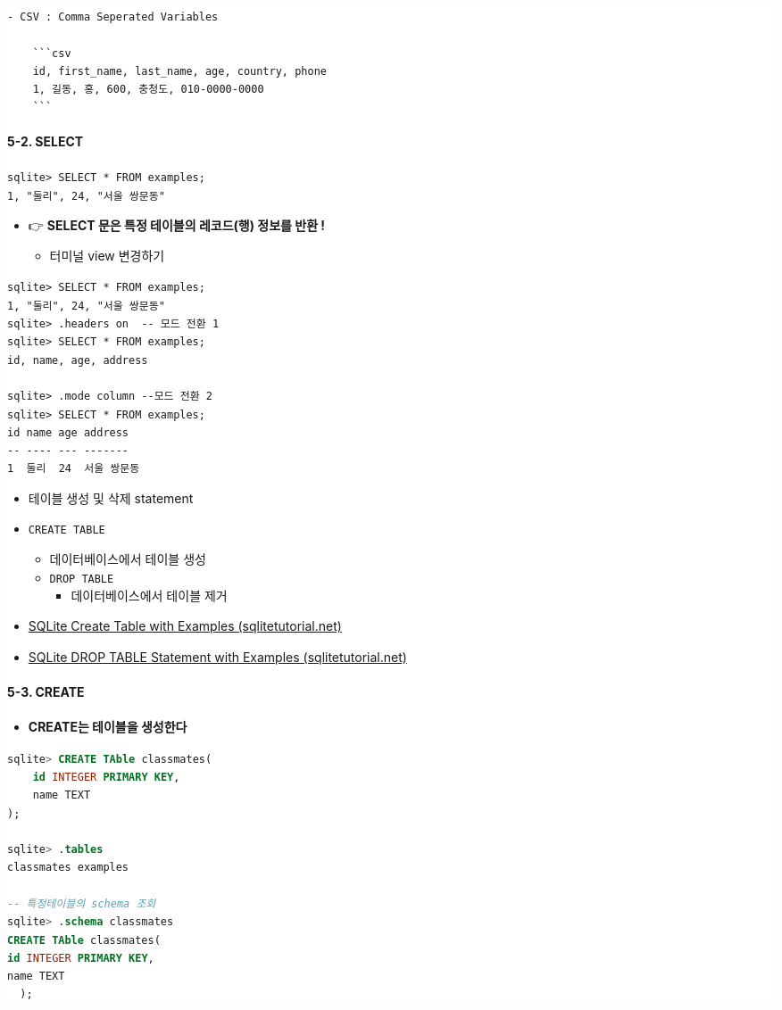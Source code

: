 ```ad-tip
- CSV : Comma Seperated Variables

	```csv
	id, first_name, last_name, age, country, phone
	1, 길동, 홍, 600, 충청도, 010-0000-0000
	```
```


#### 5-2. SELECT
```sqlite
sqlite> SELECT * FROM examples;
1, "둘리", 24, "서울 쌍문동"
```
- 👉 **SELECT 문은 특정 테이블의 레코드(행) 정보를 반환 !** 

  - 터미널 view 변경하기

```sqlite
sqlite> SELECT * FROM examples;
1, "둘리", 24, "서울 쌍문동"
sqlite> .headers on  -- 모드 전환 1
sqlite> SELECT * FROM examples;
id, name, age, address

sqlite> .mode column --모드 전환 2
sqlite> SELECT * FROM examples;
id name age address
-- ---- --- -------
1  둘리  24  서울 쌍문동 

```

- 테이블 생성 및 삭제 statement

- `CREATE TABLE`
	- 데이터베이스에서 테이블 생성
  - `DROP TABLE`
    - 데이터베이스에서 테이블 제거

- [SQLite Create Table with Examples (sqlitetutorial.net)](https://www.sqlitetutorial.net/sqlite-create-table/)
- [SQLite DROP TABLE Statement with Examples (sqlitetutorial.net)](https://www.sqlitetutorial.net/sqlite-drop-table/)


#### 5-3. CREATE
- **CREATE는 테이블을 생성한다**

```sql
sqlite> CREATE TAble classmates(
	id INTEGER PRIMARY KEY,
	name TEXT
);

sqlite> .tables
classmates examples

-- 특정테이블의 schema 조회
sqlite> .schema classmates
CREATE TAble classmates(
id INTEGER PRIMARY KEY,
name TEXT
  );
```
